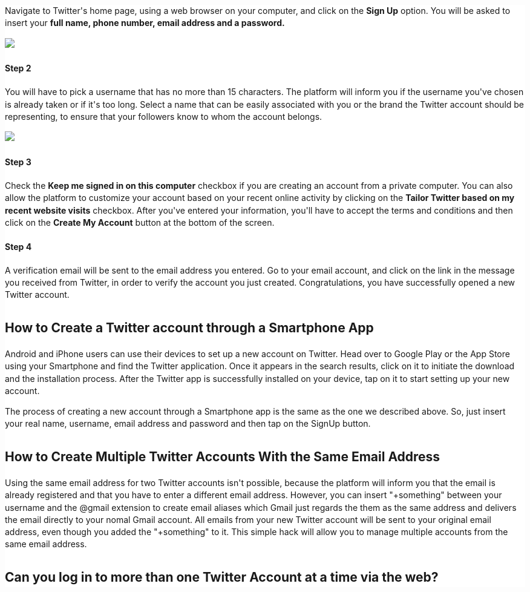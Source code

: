  Navigate to Twitter's home page, using a web browser on your computer, and click on the **Sign Up** option. You will be asked to insert your **full name, phone number, email address and a password.**

![](https://images.wondershare.com/filmora/article-images/create-twitter-account-1.jpg)

#### Step 2

 You will have to pick a username that has no more than 15 characters. The platform will inform you if the username you've chosen is already taken or if it's too long. Select a name that can be easily associated with you or the brand the Twitter account should be representing, to ensure that your followers know to whom the account belongs.

![](https://images.wondershare.com/filmora/article-images/create-twitter-account-4.jpg)

#### Step 3

 Check the **Keep me signed in on this computer** checkbox if you are creating an account from a private computer. You can also allow the platform to customize your account based on your recent online activity by clicking on the **Tailor Twitter based on my recent website visits** checkbox. After you've entered your information, you'll have to accept the terms and conditions and then click on the **Create My Account** button at the bottom of the screen.

#### Step 4

 A verification email will be sent to the email address you entered. Go to your email account, and click on the link in the message you received from Twitter, in order to verify the account you just created. Congratulations, you have successfully opened a new Twitter account.

## How to Create a Twitter account through a Smartphone App

 Android and iPhone users can use their devices to set up a new account on Twitter. Head over to Google Play or the App Store using your Smartphone and find the Twitter application. Once it appears in the search results, click on it to initiate the download and the installation process. After the Twitter app is successfully installed on your device, tap on it to start setting up your new account.

 The process of creating a new account through a Smartphone app is the same as the one we described above. So, just insert your real name, username, email address and password and then tap on the SignUp button.

## How to Create Multiple Twitter Accounts With the Same Email Address

 Using the same email address for two Twitter accounts isn't possible, because the platform will inform you that the email is already registered and that you have to enter a different email address. However, you can insert "+something" between your username and the @gmail extension to create email aliases which Gmail just regards the them as the same address and delivers the email directly to your nomal Gmail account. All emails from your new Twitter account will be sent to your original email address, even though you added the "+something" to it. This simple hack will allow you to manage multiple accounts from the same email address.

## Can you log in to more than one Twitter Account at a time via the web?
